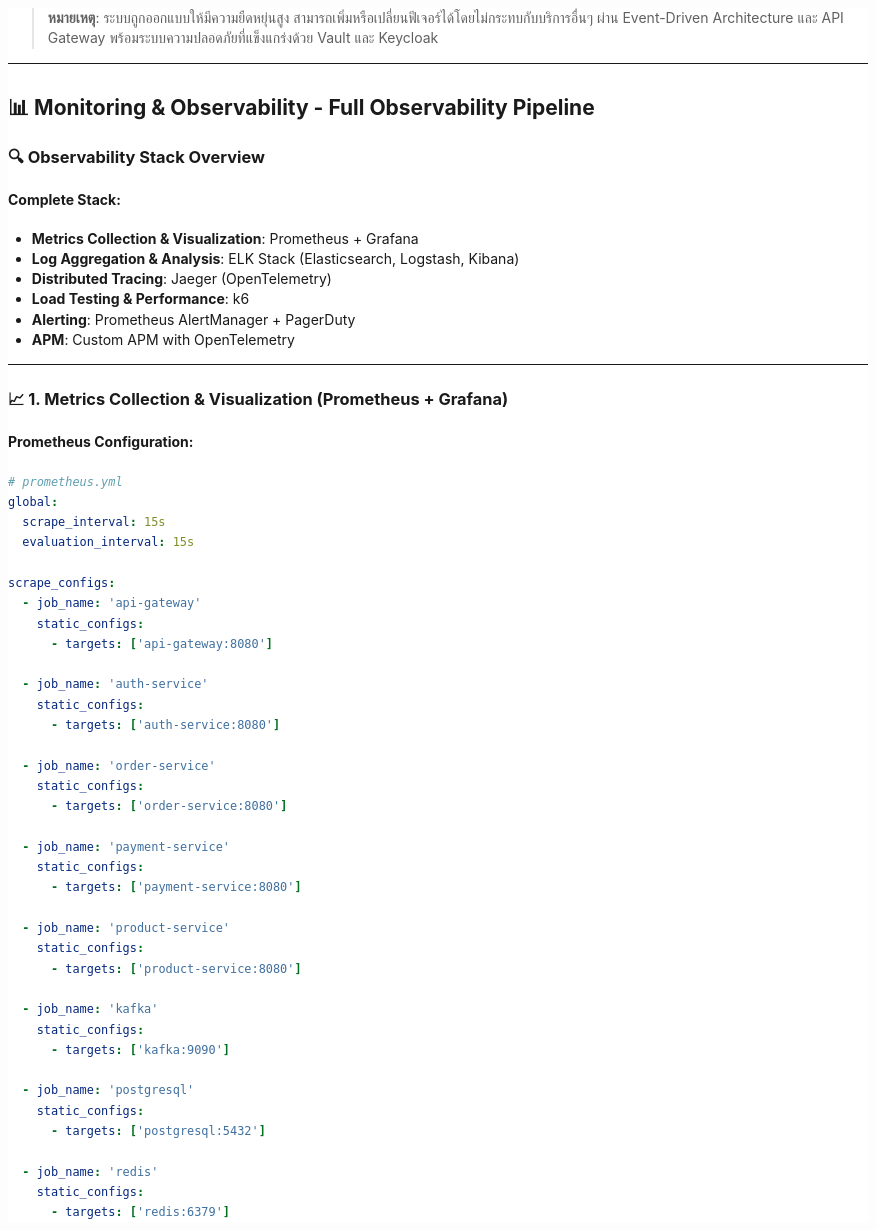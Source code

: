 > **หมายเหตุ**: ระบบถูกออกแบบให้มีความยืดหยุ่นสูง สามารถเพิ่มหรือเปลี่ยนฟีเจอร์ได้โดยไม่กระทบกับบริการอื่นๆ ผ่าน Event-Driven Architecture และ API Gateway พร้อมระบบความปลอดภัยที่แข็งแกร่งด้วย Vault และ Keycloak

---

## 📊 **Monitoring & Observability - Full Observability Pipeline**

### 🔍 **Observability Stack Overview**

#### **Complete Stack:**
- **Metrics Collection & Visualization**: Prometheus + Grafana
- **Log Aggregation & Analysis**: ELK Stack (Elasticsearch, Logstash, Kibana)
- **Distributed Tracing**: Jaeger (OpenTelemetry)
- **Load Testing & Performance**: k6
- **Alerting**: Prometheus AlertManager + PagerDuty
- **APM**: Custom APM with OpenTelemetry

---

### 📈 **1. Metrics Collection & Visualization (Prometheus + Grafana)**

#### **Prometheus Configuration:**
```yaml
# prometheus.yml
global:
  scrape_interval: 15s
  evaluation_interval: 15s

scrape_configs:
  - job_name: 'api-gateway'
    static_configs:
      - targets: ['api-gateway:8080']
  
  - job_name: 'auth-service'
    static_configs:
      - targets: ['auth-service:8080']
  
  - job_name: 'order-service'
    static_configs:
      - targets: ['order-service:8080']
  
  - job_name: 'payment-service'
    static_configs:
      - targets: ['payment-service:8080']
  
  - job_name: 'product-service'
    static_configs:
      - targets: ['product-service:8080']
  
  - job_name: 'kafka'
    static_configs:
      - targets: ['kafka:9090']
  
  - job_name: 'postgresql'
    static_configs:
      - targets: ['postgresql:5432']
  
  - job_name: 'redis'
    static_configs:
      - targets: ['redis:6379']
```
